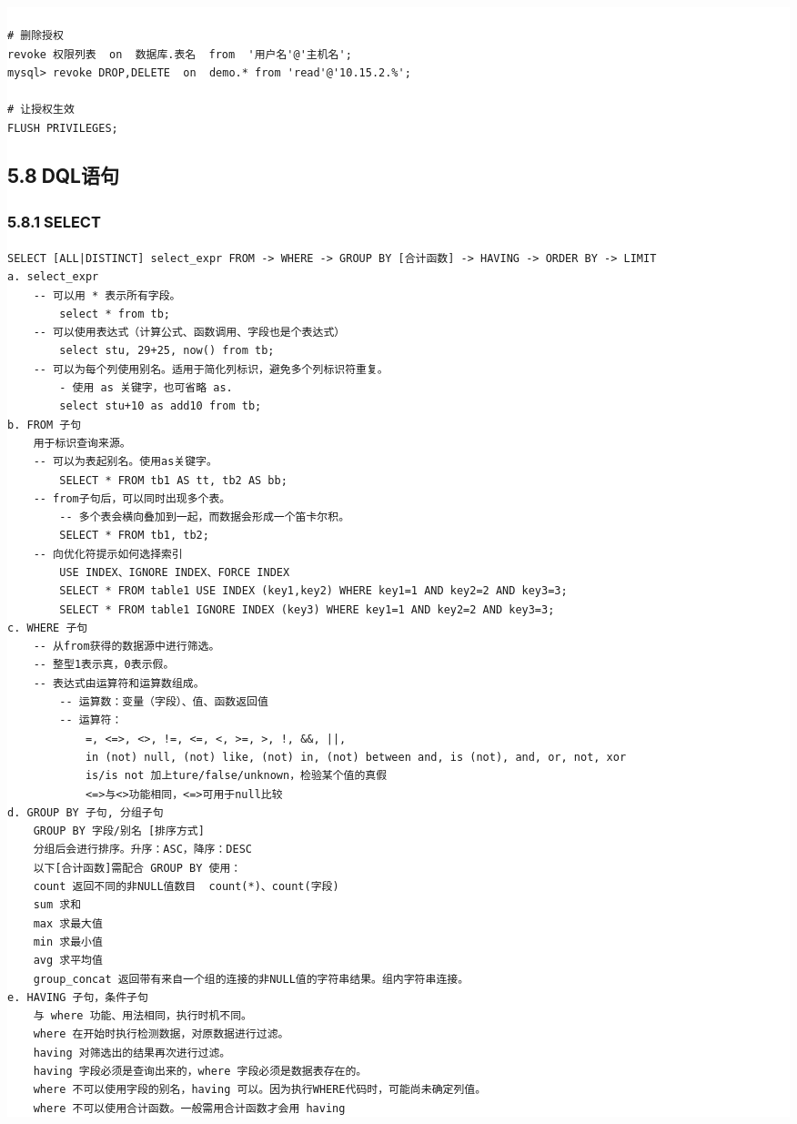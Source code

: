 ```mysql

# 删除授权
revoke 权限列表  on  数据库.表名  from  '用户名'@'主机名';
mysql> revoke DROP,DELETE  on  demo.* from 'read'@'10.15.2.%';

# 让授权生效
FLUSH PRIVILEGES;

```



## 5.8 DQL语句

### 5.8.1 SELECT

```mysql
SELECT [ALL|DISTINCT] select_expr FROM -> WHERE -> GROUP BY [合计函数] -> HAVING -> ORDER BY -> LIMIT
a. select_expr
    -- 可以用 * 表示所有字段。
        select * from tb;
    -- 可以使用表达式（计算公式、函数调用、字段也是个表达式）
        select stu, 29+25, now() from tb;
    -- 可以为每个列使用别名。适用于简化列标识，避免多个列标识符重复。
        - 使用 as 关键字，也可省略 as.
        select stu+10 as add10 from tb;
b. FROM 子句
    用于标识查询来源。
    -- 可以为表起别名。使用as关键字。
        SELECT * FROM tb1 AS tt, tb2 AS bb;
    -- from子句后，可以同时出现多个表。
        -- 多个表会横向叠加到一起，而数据会形成一个笛卡尔积。
        SELECT * FROM tb1, tb2;
    -- 向优化符提示如何选择索引
        USE INDEX、IGNORE INDEX、FORCE INDEX
        SELECT * FROM table1 USE INDEX (key1,key2) WHERE key1=1 AND key2=2 AND key3=3;
        SELECT * FROM table1 IGNORE INDEX (key3) WHERE key1=1 AND key2=2 AND key3=3;
c. WHERE 子句
    -- 从from获得的数据源中进行筛选。
    -- 整型1表示真，0表示假。
    -- 表达式由运算符和运算数组成。
        -- 运算数：变量（字段）、值、函数返回值
        -- 运算符：
            =, <=>, <>, !=, <=, <, >=, >, !, &&, ||,
            in (not) null, (not) like, (not) in, (not) between and, is (not), and, or, not, xor
            is/is not 加上ture/false/unknown，检验某个值的真假
            <=>与<>功能相同，<=>可用于null比较
d. GROUP BY 子句, 分组子句
    GROUP BY 字段/别名 [排序方式]
    分组后会进行排序。升序：ASC，降序：DESC
    以下[合计函数]需配合 GROUP BY 使用：
    count 返回不同的非NULL值数目  count(*)、count(字段)
    sum 求和
    max 求最大值
    min 求最小值
    avg 求平均值
    group_concat 返回带有来自一个组的连接的非NULL值的字符串结果。组内字符串连接。
e. HAVING 子句，条件子句
    与 where 功能、用法相同，执行时机不同。
    where 在开始时执行检测数据，对原数据进行过滤。
    having 对筛选出的结果再次进行过滤。
    having 字段必须是查询出来的，where 字段必须是数据表存在的。
    where 不可以使用字段的别名，having 可以。因为执行WHERE代码时，可能尚未确定列值。
    where 不可以使用合计函数。一般需用合计函数才会用 having
```